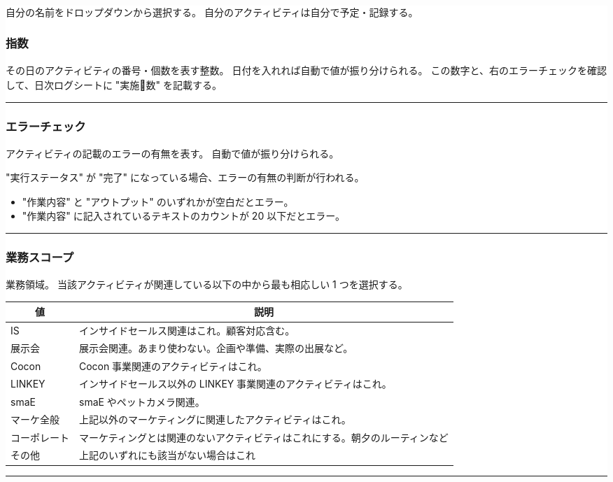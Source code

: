 自分の名前をドロップダウンから選択する。
自分のアクティビティは自分で予定・記録する。

</div>
<div>

### 指数

その日のアクティビティの番号・個数を表す整数。
日付を入れれば自動で値が振り分けられる。
この数字と、右のエラーチェックを確認して、日次ログシートに "実施🍅数" を記載する。

</div>
</div>


---


### エラーチェック

アクティビティの記載のエラーの有無を表す。
自動で値が振り分けられる。

"実行ステータス" が "完了" になっている場合、エラーの有無の判断が行われる。

- "作業内容" と "アウトプット" のいずれかが空白だとエラー。
- "作業内容" に記入されているテキストのカウントが 20 以下だとエラー。

---



### 業務スコープ

業務領域。
当該アクティビティが関連している以下の中から最も相応しい 1 つを選択する。

|値|説明|
|-|-|
|IS|インサイドセールス関連はこれ。顧客対応含む。|
|展示会|展示会関連。あまり使わない。企画や準備、実際の出展など。|
|Cocon|Cocon 事業関連のアクティビティはこれ。|
|LINKEY|インサイドセールス以外の LINKEY 事業関連のアクティビティはこれ。|
|smaE|smaE やペットカメラ関連。|
|マーケ全般|上記以外のマーケティングに関連したアクティビティはこれ。|
|コーポレート|マーケティングとは関連のないアクティビティはこれにする。朝夕のルーティンなど|
|その他|上記のいずれにも該当がない場合はこれ|

---
